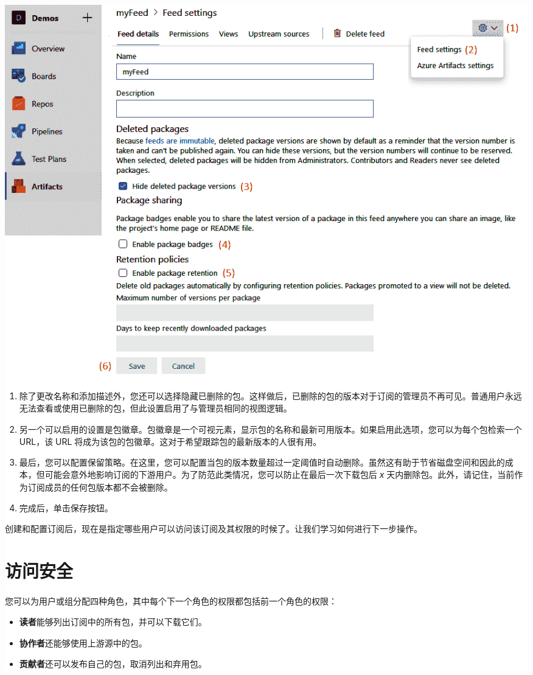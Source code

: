 ![](img/8dea9422-70f3-41ee-8569-af19213a4a9a.png)

1.  除了更改名称和添加描述外，您还可以选择隐藏已删除的包。这样做后，已删除的包的版本对于订阅的管理员不再可见。普通用户永远无法查看或使用已删除的包，但此设置启用了与管理员相同的视图逻辑。

1.  另一个可以启用的设置是包徽章。包徽章是一个可视元素，显示包的名称和最新可用版本。如果启用此选项，您可以为每个包检索一个 URL，该 URL 将成为该包的包徽章。这对于希望跟踪包的最新版本的人很有用。

1.  最后，您可以配置保留策略。在这里，您可以配置当包的版本数量超过一定阈值时自动删除。虽然这有助于节省磁盘空间和因此的成本，但可能会意外地影响订阅的下游用户。为了防范此类情况，您可以防止在最后一次下载包后 *x* 天内删除包。此外，请记住，当前作为订阅成员的任何包版本都不会被删除。

1.  完成后，单击保存按钮。

创建和配置订阅后，现在是指定哪些用户可以访问该订阅及其权限的时候了。让我们学习如何进行下一步操作。

# 访问安全

您可以为用户或组分配四种角色，其中每个下一个角色的权限都包括前一个角色的权限：

+   **读者**能够列出订阅中的所有包，并可以下载它们。

+   **协作者**还能够使用上游源中的包。

+   **贡献者**还可以发布自己的包，取消列出和弃用包。
